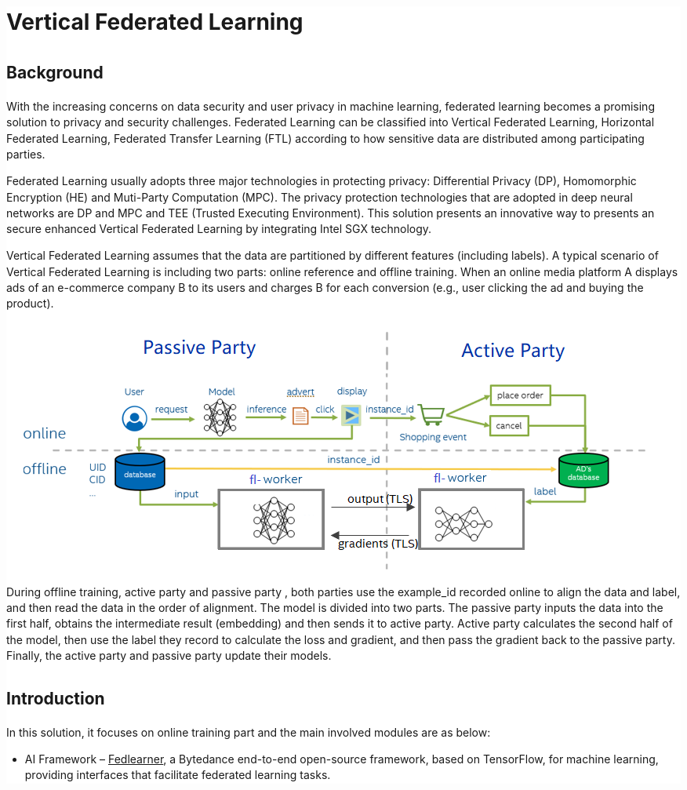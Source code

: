 # Vertical Federated Learning

## Background

With the increasing concerns on data security and user privacy in machine learning, federated learning becomes a promising solution to privacy and security challenges.  Federated Learning can be classified into Vertical Federated Learning, Horizontal Federated Learning, Federated Transfer Learning (FTL) according to  how sensitive data are distributed among participating parties. 

Federated Learning usually adopts three major technologies in protecting privacy: Differential Privacy (DP), Homomorphic Encryption (HE) and  Muti-Party Computation (MPC). The privacy protection technologies that are adopted  in deep neural networks are DP and MPC and TEE (Trusted Executing Environment).
This solution presents an innovative way to presents an secure enhanced Vertical Federated Learning  by integrating Intel SGX technology.

Vertical Federated Learning assumes that the data are partitioned by different features (including labels). A typical scenario of Vertical Federated Learning is including two parts: online reference and offline training. When an online media platform A displays ads of an e-commerce company B to its users and charges B for each conversion (e.g., user clicking the ad and buying the product).

![vertical FL](./imgs/vfl.png)

During offline training, active party and passive party , both parties use the example_id recorded online to align the data and label, and then read the data in the order of alignment. The model is divided into two parts. The passive party inputs the data into the first half, obtains the intermediate result (embedding) and then sends it to active party. Active party calculates the second half of the model, then use the label they record to calculate the loss and gradient, and then pass the gradient back to the passive party. Finally, the active party and passive party update their models.

## Introduction

In this solution, it focuses on online training part and the main involved modules are as below:

-  AI Framework – [Fedlearner](https://github.com/bytedance/fedlearner/tree/fix_dev_sgx), a Bytedance end-to-end open-source framework, based on TensorFlow, for machine learning, providing interfaces that facilitate federated learning tasks. 
